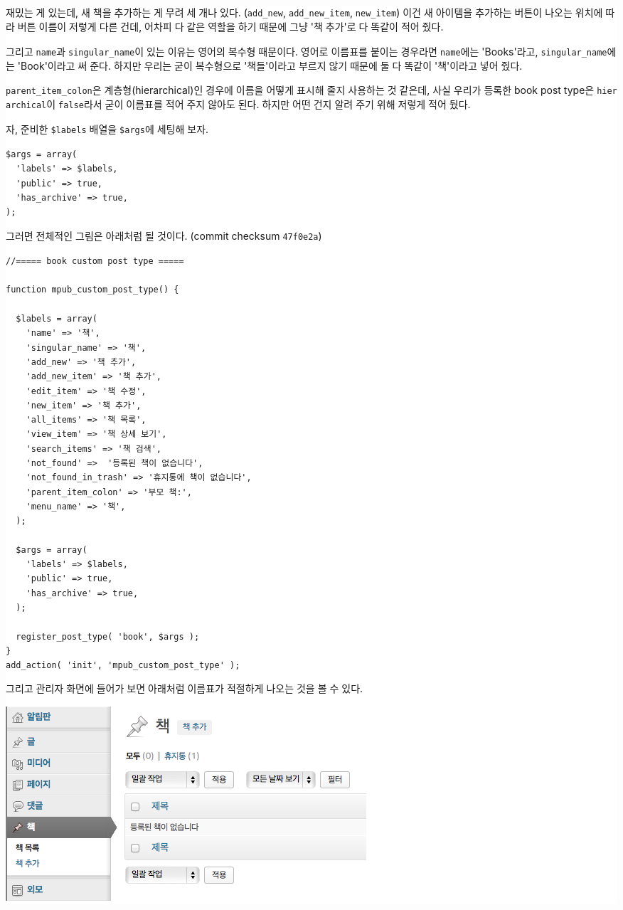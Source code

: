 재밌는 게 있는데, 새 책을 추가하는 게 무려 세 개나 있다. (`add_new`, `add_new_item`, `new_item`) 이건 새 아이템을 추가하는 버튼이 나오는 위치에 따라 버튼 이름이 저렇게 다른 건데, 어차피 다 같은 역할을 하기 때문에 그냥 '책 추가'로 다 똑같이 적어 줬다.

그리고 `name`과 `singular_name`이 있는 이유는 영어의 복수형 때문이다. 영어로 이름표를 붙이는 경우라면 `name`에는 'Books'라고, `singular_name`에는 'Book'이라고 써 준다. 하지만 우리는 굳이 복수형으로 '책들'이라고 부르지 않기 때문에 둘 다 똑같이 '책'이라고 넣어 줬다. 

`parent_item_colon`은 계층형(hierarchical)인 경우에 이름을 어떻게 표시해 줄지 사용하는 것 같은데, 사실 우리가 등록한 book post type은 `hierarchical`이 `false`라서 굳이 이름표를 적어 주지 않아도 된다. 하지만 어떤 건지 알려 주기 위해 저렇게 적어 뒀다.

자, 준비한 `$labels` 배열을 `$args`에 세팅해 보자.

    $args = array(
      'labels' => $labels,
      'public' => true,
      'has_archive' => true,
    );

그러면 전체적인 그림은 아래처럼 될 것이다. (commit checksum `47f0e2a`)

    //===== book custom post type =====

    function mpub_custom_post_type() {

      $labels = array(
        'name' => '책',
        'singular_name' => '책',
        'add_new' => '책 추가',
        'add_new_item' => '책 추가',
        'edit_item' => '책 수정',
        'new_item' => '책 추가',
        'all_items' => '책 목록',
        'view_item' => '책 상세 보기',
        'search_items' => '책 검색',
        'not_found' =>  '등록된 책이 없습니다',
        'not_found_in_trash' => '휴지통에 책이 없습니다',
        'parent_item_colon' => '부모 책:',
        'menu_name' => '책',
      );

      $args = array(
        'labels' => $labels,
        'public' => true,
        'has_archive' => true,
      );

      register_post_type( 'book', $args );
    }
    add_action( 'init', 'mpub_custom_post_type' );

그리고 관리자 화면에 들어가 보면 아래처럼 이름표가 적절하게 나오는 것을 볼 수 있다.

!['책 목록', '책 추가'라고 나온다.](img/img02-admin-book-menu.png)
